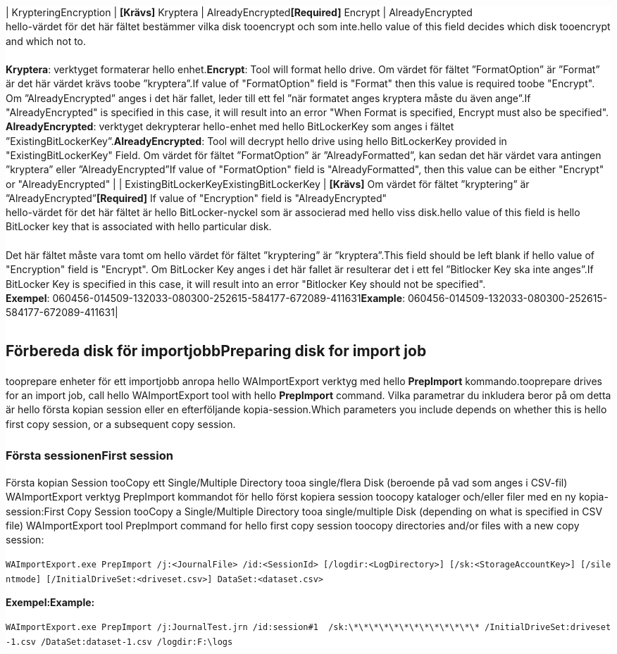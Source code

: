 | <span data-ttu-id="77ddd-236">Kryptering</span><span class="sxs-lookup"><span data-stu-id="77ddd-236">Encryption</span></span> | <span data-ttu-id="77ddd-237">**[Krävs]**  Kryptera &#124; AlreadyEncrypted</span><span class="sxs-lookup"><span data-stu-id="77ddd-237">**[Required]** Encrypt &#124; AlreadyEncrypted</span></span><br/> <span data-ttu-id="77ddd-238">hello-värdet för det här fältet bestämmer vilka disk tooencrypt och som inte.</span><span class="sxs-lookup"><span data-stu-id="77ddd-238">hello value of this field decides which disk tooencrypt and which not to.</span></span> <br/><br/><span data-ttu-id="77ddd-239">**Kryptera**: verktyget formaterar hello enhet.</span><span class="sxs-lookup"><span data-stu-id="77ddd-239">**Encrypt**: Tool will format hello drive.</span></span> <span data-ttu-id="77ddd-240">Om värdet för fältet ”FormatOption” är ”Format” är det här värdet krävs toobe ”kryptera”.</span><span class="sxs-lookup"><span data-stu-id="77ddd-240">If value of "FormatOption" field is "Format" then this value is required toobe "Encrypt".</span></span> <span data-ttu-id="77ddd-241">Om ”AlreadyEncrypted” anges i det här fallet, leder till ett fel ”när formatet anges kryptera måste du även ange”.</span><span class="sxs-lookup"><span data-stu-id="77ddd-241">If "AlreadyEncrypted" is specified in this case, it will result into an error "When Format is specified, Encrypt must also be specified".</span></span><br/><span data-ttu-id="77ddd-242">**AlreadyEncrypted**: verktyget dekrypterar hello-enhet med hello BitLockerKey som anges i fältet ”ExistingBitLockerKey”.</span><span class="sxs-lookup"><span data-stu-id="77ddd-242">**AlreadyEncrypted**: Tool will decrypt hello drive using hello BitLockerKey provided in "ExistingBitLockerKey" Field.</span></span> <span data-ttu-id="77ddd-243">Om värdet för fältet ”FormatOption” är ”AlreadyFormatted”, kan sedan det här värdet vara antingen ”kryptera” eller ”AlreadyEncrypted”</span><span class="sxs-lookup"><span data-stu-id="77ddd-243">If value of "FormatOption" field is "AlreadyFormatted", then this value can be either "Encrypt" or "AlreadyEncrypted"</span></span> |
| <span data-ttu-id="77ddd-244">ExistingBitLockerKey</span><span class="sxs-lookup"><span data-stu-id="77ddd-244">ExistingBitLockerKey</span></span> | <span data-ttu-id="77ddd-245">**[Krävs]**  Om värdet för fältet ”kryptering” är ”AlreadyEncrypted”</span><span class="sxs-lookup"><span data-stu-id="77ddd-245">**[Required]** If value of "Encryption" field is "AlreadyEncrypted"</span></span><br/> <span data-ttu-id="77ddd-246">hello-värdet för det här fältet är hello BitLocker-nyckel som är associerad med hello viss disk.</span><span class="sxs-lookup"><span data-stu-id="77ddd-246">hello value of this field is hello BitLocker key that is associated with hello particular disk.</span></span> <br/><br/><span data-ttu-id="77ddd-247">Det här fältet måste vara tomt om hello värdet för fältet ”kryptering” är ”kryptera”.</span><span class="sxs-lookup"><span data-stu-id="77ddd-247">This field should be left blank if hello value of "Encryption" field is "Encrypt".</span></span>  <span data-ttu-id="77ddd-248">Om BitLocker Key anges i det här fallet är resulterar det i ett fel ”Bitlocker Key ska inte anges”.</span><span class="sxs-lookup"><span data-stu-id="77ddd-248">If BitLocker Key is specified in this case, it will result into an error "Bitlocker Key should not be specified".</span></span><br/>  <span data-ttu-id="77ddd-249">**Exempel**: 060456-014509-132033-080300-252615-584177-672089-411631</span><span class="sxs-lookup"><span data-stu-id="77ddd-249">**Example**: 060456-014509-132033-080300-252615-584177-672089-411631</span></span>|

##  <a name="preparing-disk-for-import-job"></a><span data-ttu-id="77ddd-250">Förbereda disk för importjobb</span><span class="sxs-lookup"><span data-stu-id="77ddd-250">Preparing disk for import job</span></span>

<span data-ttu-id="77ddd-251">tooprepare enheter för ett importjobb anropa hello WAImportExport verktyg med hello **PrepImport** kommando.</span><span class="sxs-lookup"><span data-stu-id="77ddd-251">tooprepare drives for an import job, call hello WAImportExport tool with hello **PrepImport** command.</span></span> <span data-ttu-id="77ddd-252">Vilka parametrar du inkludera beror på om detta är hello första kopian session eller en efterföljande kopia-session.</span><span class="sxs-lookup"><span data-stu-id="77ddd-252">Which parameters you include depends on whether this is hello first copy session, or a subsequent copy session.</span></span>

### <a name="first-session"></a><span data-ttu-id="77ddd-253">Första sessionen</span><span class="sxs-lookup"><span data-stu-id="77ddd-253">First session</span></span>

<span data-ttu-id="77ddd-254">Första kopian Session tooCopy ett Single/Multiple Directory tooa single/flera Disk (beroende på vad som anges i CSV-fil) WAImportExport verktyg PrepImport kommandot för hello först kopiera session toocopy kataloger och/eller filer med en ny kopia-session:</span><span class="sxs-lookup"><span data-stu-id="77ddd-254">First Copy Session tooCopy a Single/Multiple Directory tooa single/multiple Disk (depending on what is specified in CSV file) WAImportExport tool PrepImport command for hello first copy session toocopy directories and/or files with a new copy session:</span></span>

```
WAImportExport.exe PrepImport /j:<JournalFile> /id:<SessionId> [/logdir:<LogDirectory>] [/sk:<StorageAccountKey>] [/silentmode] [/InitialDriveSet:<driveset.csv>] DataSet:<dataset.csv>
```

<span data-ttu-id="77ddd-255">**Exempel:**</span><span class="sxs-lookup"><span data-stu-id="77ddd-255">**Example:**</span></span>

```
WAImportExport.exe PrepImport /j:JournalTest.jrn /id:session#1  /sk:\*\*\*\*\*\*\*\*\*\*\*\*\* /InitialDriveSet:driveset-1.csv /DataSet:dataset-1.csv /logdir:F:\logs
```
